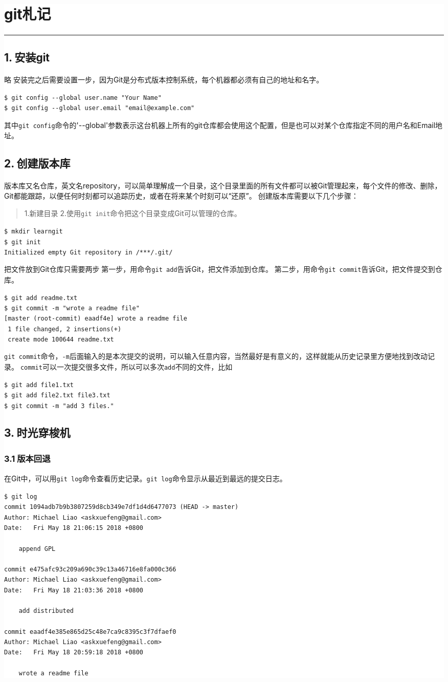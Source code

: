 ﻿# git札记

---
## 1. 安装git
略
安装完之后需要设置一步，因为Git是分布式版本控制系统，每个机器都必须有自己的地址和名字。
```
$ git config --global user.name "Your Name"
$ git config --global user.email "email@example.com"
```
其中`git config`命令的'--global'参数表示这台机器上所有的git仓库都会使用这个配置，但是也可以对某个仓库指定不同的用户名和Email地址。
## 2. 创建版本库
版本库又名仓库，英文名repository，可以简单理解成一个目录，这个目录里面的所有文件都可以被Git管理起来，每个文件的修改、删除，Git都能跟踪，以便任何时刻都可以追踪历史，或者在将来某个时刻可以“还原”。
创建版本库需要以下几个步骤：
> 1.新建目录
> 2.使用`git init`命令把这个目录变成Git可以管理的仓库。
```
$ mkdir learngit
$ git init
Initialized empty Git repository in /***/.git/
```
把文件放到Git仓库只需要两步
第一步，用命令`git add`告诉Git，把文件添加到仓库。
第二步，用命令`git commit`告诉Git，把文件提交到仓库。
```
$ git add readme.txt
$ git commit -m "wrote a readme file"
[master (root-commit) eaadf4e] wrote a readme file
 1 file changed, 2 insertions(+)
 create mode 100644 readme.txt
```
`git commit`命令，`-m`后面输入的是本次提交的说明，可以输入任意内容，当然最好是有意义的，这样就能从历史记录里方便地找到改动记录。
`commit`可以一次提交很多文件，所以可以多次`add`不同的文件，比如
```
$ git add file1.txt
$ git add file2.txt file3.txt
$ git commit -m "add 3 files."
```
## 3. 时光穿梭机
### 3.1 版本回退
在Git中，可以用`git log`命令查看历史记录。`git log`命令显示从最近到最远的提交日志。
```
$ git log
commit 1094adb7b9b3807259d8cb349e7df1d4d6477073 (HEAD -> master)
Author: Michael Liao <askxuefeng@gmail.com>
Date:   Fri May 18 21:06:15 2018 +0800

    append GPL

commit e475afc93c209a690c39c13a46716e8fa000c366
Author: Michael Liao <askxuefeng@gmail.com>
Date:   Fri May 18 21:03:36 2018 +0800

    add distributed

commit eaadf4e385e865d25c48e7ca9c8395c3f7dfaef0
Author: Michael Liao <askxuefeng@gmail.com>
Date:   Fri May 18 20:59:18 2018 +0800

    wrote a readme file
```